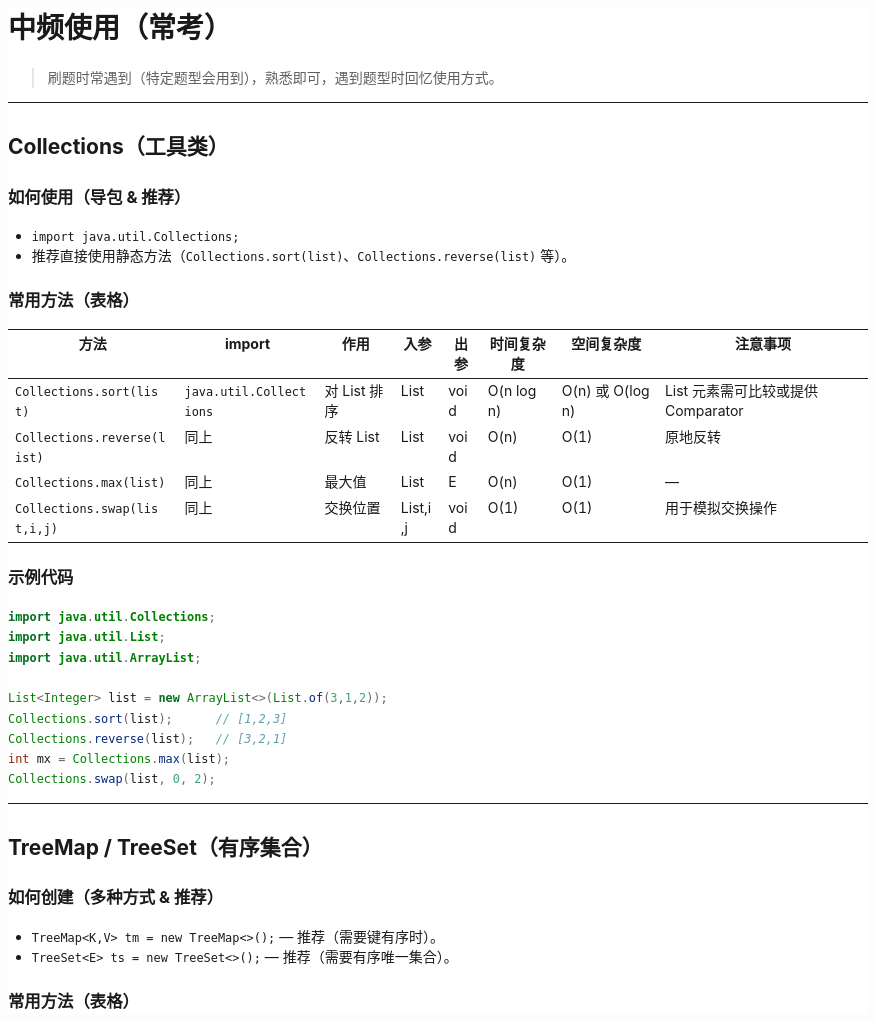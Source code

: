 

# 中频使用（常考）

> 刷题时常遇到（特定题型会用到），熟悉即可，遇到题型时回忆使用方式。

------

## Collections（工具类）

### 如何使用（导包 & 推荐）

- `import java.util.Collections;`
- 推荐直接使用静态方法（`Collections.sort(list)`、`Collections.reverse(list)` 等）。

### 常用方法（表格）

| 方法                         | import                  | 作用         | 入参     | 出参 | 时间复杂度 | 空间复杂度       | 注意事项                           |
| ---------------------------- | ----------------------- | ------------ | -------- | ---- | ---------- | ---------------- | ---------------------------------- |
| `Collections.sort(list)`     | `java.util.Collections` | 对 List 排序 | List     | void | O(n log n) | O(n) 或 O(log n) | List 元素需可比较或提供 Comparator |
| `Collections.reverse(list)`  | 同上                    | 反转 List    | List     | void | O(n)       | O(1)             | 原地反转                           |
| `Collections.max(list)`      | 同上                    | 最大值       | List     | E    | O(n)       | O(1)             | —                                  |
| `Collections.swap(list,i,j)` | 同上                    | 交换位置     | List,i,j | void | O(1)       | O(1)             | 用于模拟交换操作                   |

### 示例代码

```java
import java.util.Collections;
import java.util.List;
import java.util.ArrayList;

List<Integer> list = new ArrayList<>(List.of(3,1,2));
Collections.sort(list);      // [1,2,3]
Collections.reverse(list);   // [3,2,1]
int mx = Collections.max(list);
Collections.swap(list, 0, 2);
```

------

## TreeMap / TreeSet（有序集合）

### 如何创建（多种方式 & 推荐）

- `TreeMap<K,V> tm = new TreeMap<>();` — 推荐（需要键有序时）。
- `TreeSet<E> ts = new TreeSet<>();` — 推荐（需要有序唯一集合）。

### 常用方法（表格）
